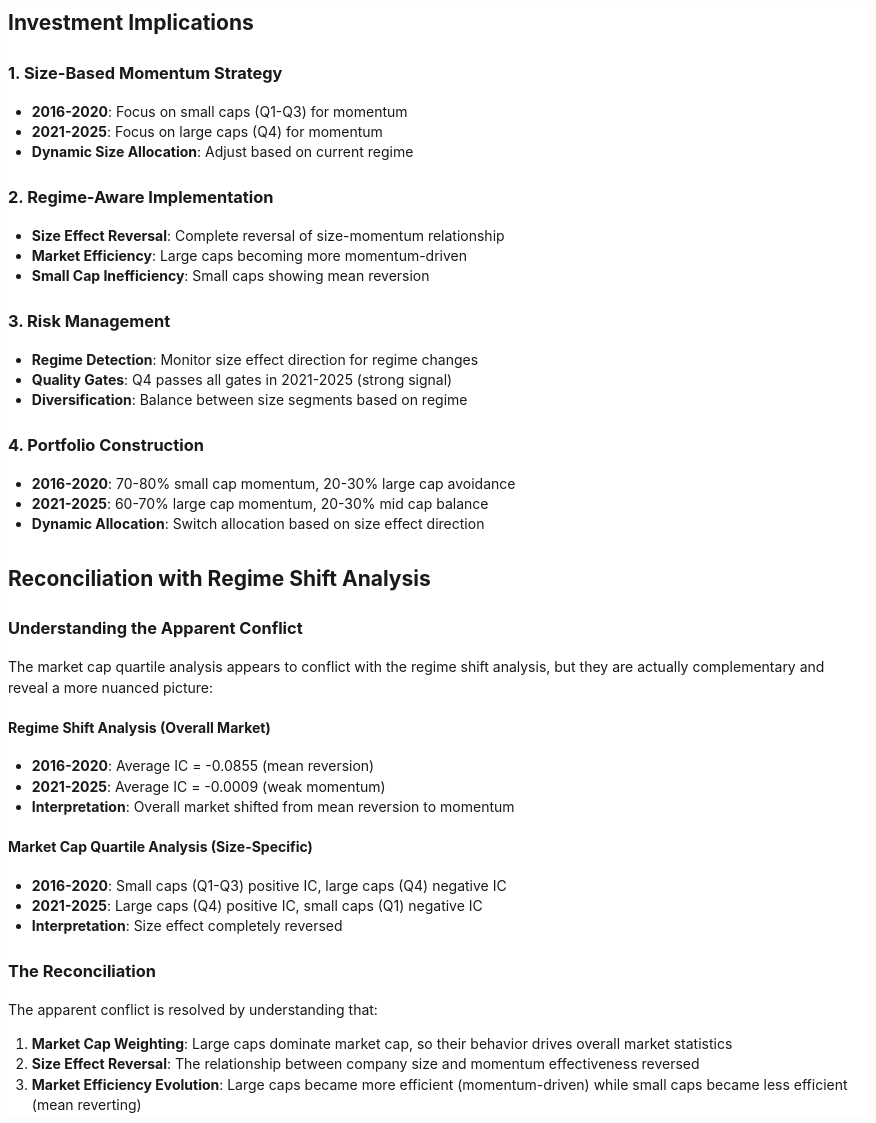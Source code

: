 ## Investment Implications

### 1. **Size-Based Momentum Strategy**
- **2016-2020**: Focus on small caps (Q1-Q3) for momentum
- **2021-2025**: Focus on large caps (Q4) for momentum
- **Dynamic Size Allocation**: Adjust based on current regime

### 2. **Regime-Aware Implementation**
- **Size Effect Reversal**: Complete reversal of size-momentum relationship
- **Market Efficiency**: Large caps becoming more momentum-driven
- **Small Cap Inefficiency**: Small caps showing mean reversion

### 3. **Risk Management**
- **Regime Detection**: Monitor size effect direction for regime changes
- **Quality Gates**: Q4 passes all gates in 2021-2025 (strong signal)
- **Diversification**: Balance between size segments based on regime

### 4. **Portfolio Construction**
- **2016-2020**: 70-80% small cap momentum, 20-30% large cap avoidance
- **2021-2025**: 60-70% large cap momentum, 20-30% mid cap balance
- **Dynamic Allocation**: Switch allocation based on size effect direction

## Reconciliation with Regime Shift Analysis

### Understanding the Apparent Conflict

The market cap quartile analysis appears to conflict with the regime shift analysis, but they are actually complementary and reveal a more nuanced picture:

#### **Regime Shift Analysis (Overall Market)**
- **2016-2020**: Average IC = -0.0855 (mean reversion)
- **2021-2025**: Average IC = -0.0009 (weak momentum)
- **Interpretation**: Overall market shifted from mean reversion to momentum

#### **Market Cap Quartile Analysis (Size-Specific)**
- **2016-2020**: Small caps (Q1-Q3) positive IC, large caps (Q4) negative IC
- **2021-2025**: Large caps (Q4) positive IC, small caps (Q1) negative IC
- **Interpretation**: Size effect completely reversed

### **The Reconciliation**

The apparent conflict is resolved by understanding that:

1. **Market Cap Weighting**: Large caps dominate market cap, so their behavior drives overall market statistics
2. **Size Effect Reversal**: The relationship between company size and momentum effectiveness reversed
3. **Market Efficiency Evolution**: Large caps became more efficient (momentum-driven) while small caps became less efficient (mean reverting)
